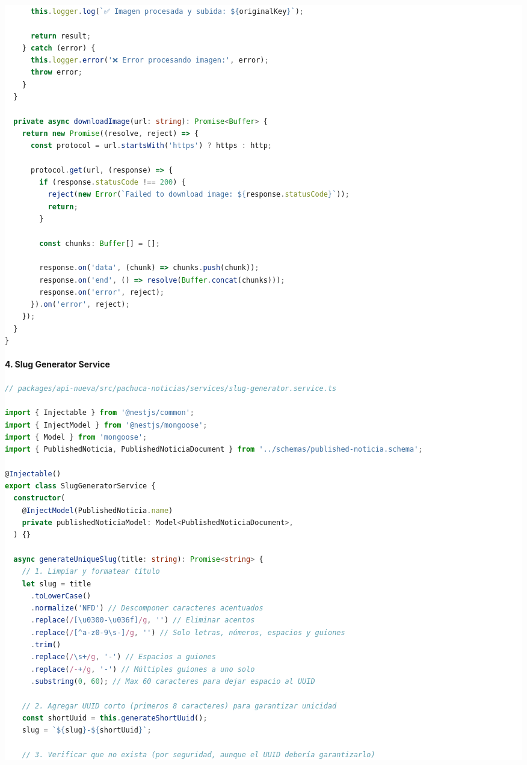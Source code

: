 ```typescript
      this.logger.log(`✅ Imagen procesada y subida: ${originalKey}`);

      return result;
    } catch (error) {
      this.logger.error('❌ Error procesando imagen:', error);
      throw error;
    }
  }

  private async downloadImage(url: string): Promise<Buffer> {
    return new Promise((resolve, reject) => {
      const protocol = url.startsWith('https') ? https : http;

      protocol.get(url, (response) => {
        if (response.statusCode !== 200) {
          reject(new Error(`Failed to download image: ${response.statusCode}`));
          return;
        }

        const chunks: Buffer[] = [];

        response.on('data', (chunk) => chunks.push(chunk));
        response.on('end', () => resolve(Buffer.concat(chunks)));
        response.on('error', reject);
      }).on('error', reject);
    });
  }
}
```

#### 4. **Slug Generator Service**

```typescript
// packages/api-nueva/src/pachuca-noticias/services/slug-generator.service.ts

import { Injectable } from '@nestjs/common';
import { InjectModel } from '@nestjs/mongoose';
import { Model } from 'mongoose';
import { PublishedNoticia, PublishedNoticiaDocument } from '../schemas/published-noticia.schema';

@Injectable()
export class SlugGeneratorService {
  constructor(
    @InjectModel(PublishedNoticia.name)
    private publishedNoticiaModel: Model<PublishedNoticiaDocument>,
  ) {}

  async generateUniqueSlug(title: string): Promise<string> {
    // 1. Limpiar y formatear título
    let slug = title
      .toLowerCase()
      .normalize('NFD') // Descomponer caracteres acentuados
      .replace(/[\u0300-\u036f]/g, '') // Eliminar acentos
      .replace(/[^a-z0-9\s-]/g, '') // Solo letras, números, espacios y guiones
      .trim()
      .replace(/\s+/g, '-') // Espacios a guiones
      .replace(/-+/g, '-') // Múltiples guiones a uno solo
      .substring(0, 60); // Max 60 caracteres para dejar espacio al UUID

    // 2. Agregar UUID corto (primeros 8 caracteres) para garantizar unicidad
    const shortUuid = this.generateShortUuid();
    slug = `${slug}-${shortUuid}`;

    // 3. Verificar que no exista (por seguridad, aunque el UUID debería garantizarlo)
```
